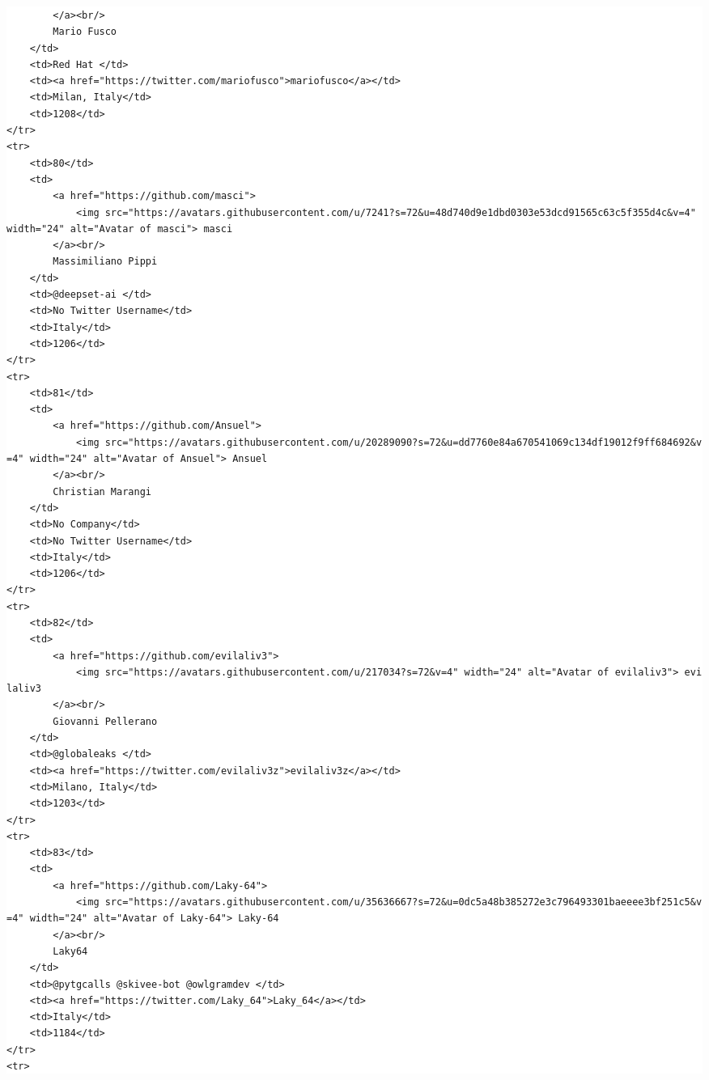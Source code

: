 			</a><br/>
			Mario Fusco
		</td>
		<td>Red Hat </td>
		<td><a href="https://twitter.com/mariofusco">mariofusco</a></td>
		<td>Milan, Italy</td>
		<td>1208</td>
	</tr>
	<tr>
		<td>80</td>
		<td>
			<a href="https://github.com/masci">
				<img src="https://avatars.githubusercontent.com/u/7241?s=72&u=48d740d9e1dbd0303e53dcd91565c63c5f355d4c&v=4" width="24" alt="Avatar of masci"> masci
			</a><br/>
			Massimiliano Pippi
		</td>
		<td>@deepset-ai </td>
		<td>No Twitter Username</td>
		<td>Italy</td>
		<td>1206</td>
	</tr>
	<tr>
		<td>81</td>
		<td>
			<a href="https://github.com/Ansuel">
				<img src="https://avatars.githubusercontent.com/u/20289090?s=72&u=dd7760e84a670541069c134df19012f9ff684692&v=4" width="24" alt="Avatar of Ansuel"> Ansuel
			</a><br/>
			Christian Marangi
		</td>
		<td>No Company</td>
		<td>No Twitter Username</td>
		<td>Italy</td>
		<td>1206</td>
	</tr>
	<tr>
		<td>82</td>
		<td>
			<a href="https://github.com/evilaliv3">
				<img src="https://avatars.githubusercontent.com/u/217034?s=72&v=4" width="24" alt="Avatar of evilaliv3"> evilaliv3
			</a><br/>
			Giovanni Pellerano
		</td>
		<td>@globaleaks </td>
		<td><a href="https://twitter.com/evilaliv3z">evilaliv3z</a></td>
		<td>Milano, Italy</td>
		<td>1203</td>
	</tr>
	<tr>
		<td>83</td>
		<td>
			<a href="https://github.com/Laky-64">
				<img src="https://avatars.githubusercontent.com/u/35636667?s=72&u=0dc5a48b385272e3c796493301baeeee3bf251c5&v=4" width="24" alt="Avatar of Laky-64"> Laky-64
			</a><br/>
			Laky64
		</td>
		<td>@pytgcalls @skivee-bot @owlgramdev </td>
		<td><a href="https://twitter.com/Laky_64">Laky_64</a></td>
		<td>Italy</td>
		<td>1184</td>
	</tr>
	<tr>